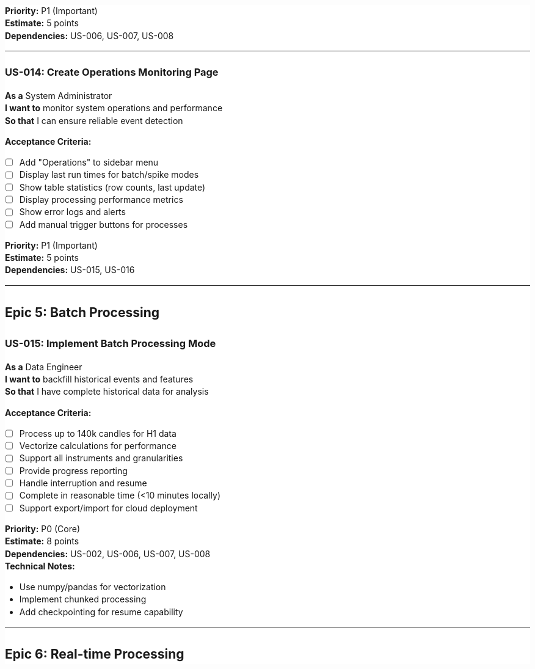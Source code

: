 **Priority:** P1 (Important)  
**Estimate:** 5 points  
**Dependencies:** US-006, US-007, US-008  

---

### US-014: Create Operations Monitoring Page
**As a** System Administrator  
**I want to** monitor system operations and performance  
**So that** I can ensure reliable event detection

**Acceptance Criteria:**
- [ ] Add "Operations" to sidebar menu
- [ ] Display last run times for batch/spike modes
- [ ] Show table statistics (row counts, last update)
- [ ] Display processing performance metrics
- [ ] Show error logs and alerts
- [ ] Add manual trigger buttons for processes

**Priority:** P1 (Important)  
**Estimate:** 5 points  
**Dependencies:** US-015, US-016  

---

## Epic 5: Batch Processing

### US-015: Implement Batch Processing Mode
**As a** Data Engineer  
**I want to** backfill historical events and features  
**So that** I have complete historical data for analysis

**Acceptance Criteria:**
- [ ] Process up to 140k candles for H1 data
- [ ] Vectorize calculations for performance
- [ ] Support all instruments and granularities
- [ ] Provide progress reporting
- [ ] Handle interruption and resume
- [ ] Complete in reasonable time (<10 minutes locally)
- [ ] Support export/import for cloud deployment

**Priority:** P0 (Core)  
**Estimate:** 8 points  
**Dependencies:** US-002, US-006, US-007, US-008  
**Technical Notes:**
- Use numpy/pandas for vectorization
- Implement chunked processing
- Add checkpointing for resume capability

---

## Epic 6: Real-time Processing
